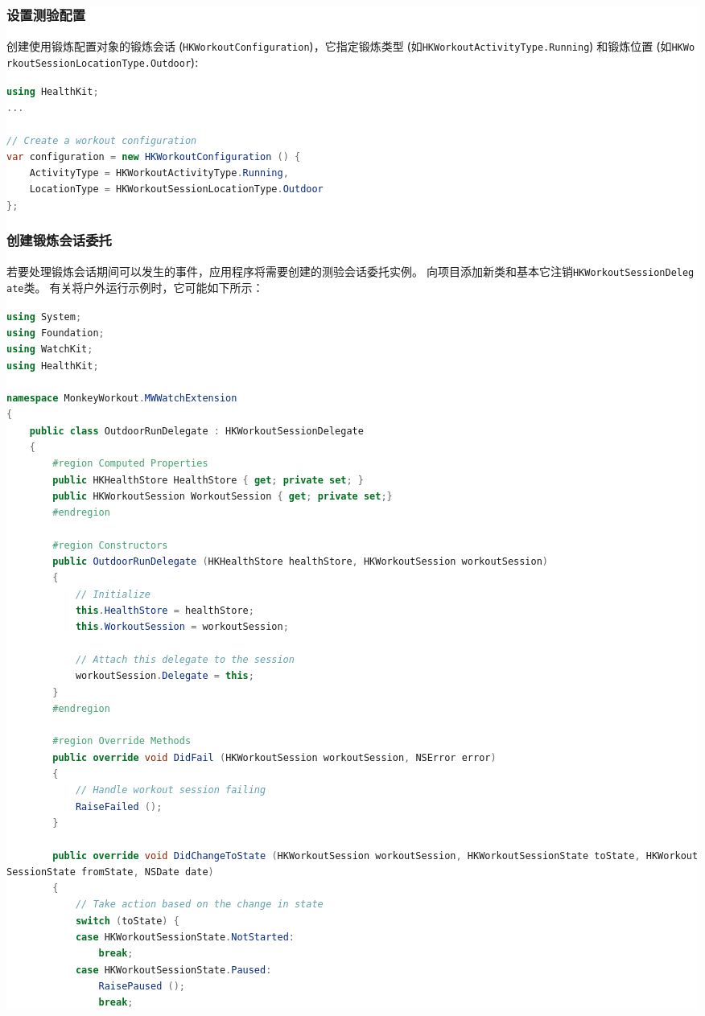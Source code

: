 ### <a name="setting-the-workout-configuration"></a>设置测验配置

创建使用锻炼配置对象的锻炼会话 (`HKWorkoutConfiguration`)，它指定锻炼类型 (如`HKWorkoutActivityType.Running`) 和锻炼位置 (如`HKWorkoutSessionLocationType.Outdoor`):

```csharp
using HealthKit;
...

// Create a workout configuration
var configuration = new HKWorkoutConfiguration () {
    ActivityType = HKWorkoutActivityType.Running,
    LocationType = HKWorkoutSessionLocationType.Outdoor
};
```

### <a name="creating-a-workout-session-delegate"></a>创建锻炼会话委托 

若要处理锻炼会话期间可以发生的事件，应用程序将需要创建的测验会话委托实例。 向项目添加新类和基本它注销`HKWorkoutSessionDelegate`类。 有关将户外运行示例时，它可能如下所示：

```csharp
using System;
using Foundation;
using WatchKit;
using HealthKit;

namespace MonkeyWorkout.MWWatchExtension
{
    public class OutdoorRunDelegate : HKWorkoutSessionDelegate
    {
        #region Computed Properties
        public HKHealthStore HealthStore { get; private set; }
        public HKWorkoutSession WorkoutSession { get; private set;}
        #endregion

        #region Constructors
        public OutdoorRunDelegate (HKHealthStore healthStore, HKWorkoutSession workoutSession)
        {
            // Initialize
            this.HealthStore = healthStore;
            this.WorkoutSession = workoutSession;

            // Attach this delegate to the session
            workoutSession.Delegate = this;
        }
        #endregion

        #region Override Methods
        public override void DidFail (HKWorkoutSession workoutSession, NSError error)
        {
            // Handle workout session failing
            RaiseFailed ();
        }

        public override void DidChangeToState (HKWorkoutSession workoutSession, HKWorkoutSessionState toState, HKWorkoutSessionState fromState, NSDate date)
        {
            // Take action based on the change in state
            switch (toState) {
            case HKWorkoutSessionState.NotStarted:
                break;
            case HKWorkoutSessionState.Paused:
                RaisePaused ();
                break;
```